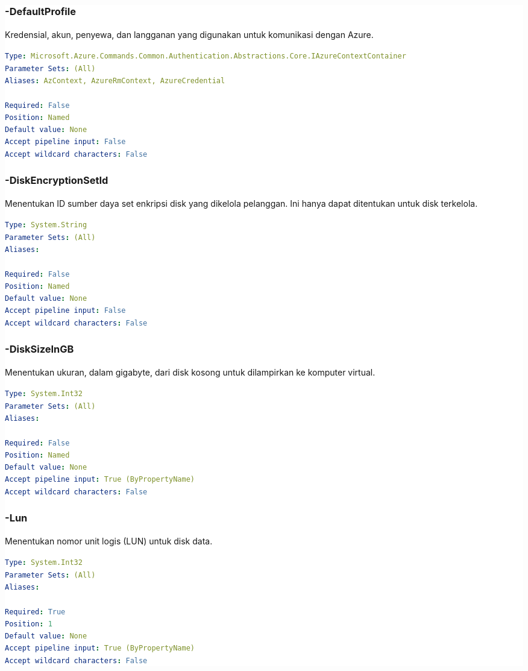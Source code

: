 ### -DefaultProfile
Kredensial, akun, penyewa, dan langganan yang digunakan untuk komunikasi dengan Azure.

```yaml
Type: Microsoft.Azure.Commands.Common.Authentication.Abstractions.Core.IAzureContextContainer
Parameter Sets: (All)
Aliases: AzContext, AzureRmContext, AzureCredential

Required: False
Position: Named
Default value: None
Accept pipeline input: False
Accept wildcard characters: False
```

### -DiskEncryptionSetId
Menentukan ID sumber daya set enkripsi disk yang dikelola pelanggan.  Ini hanya dapat ditentukan untuk disk terkelola.

```yaml
Type: System.String
Parameter Sets: (All)
Aliases:

Required: False
Position: Named
Default value: None
Accept pipeline input: False
Accept wildcard characters: False
```

### -DiskSizeInGB
Menentukan ukuran, dalam gigabyte, dari disk kosong untuk dilampirkan ke komputer virtual.

```yaml
Type: System.Int32
Parameter Sets: (All)
Aliases:

Required: False
Position: Named
Default value: None
Accept pipeline input: True (ByPropertyName)
Accept wildcard characters: False
```

### -Lun
Menentukan nomor unit logis (LUN) untuk disk data.

```yaml
Type: System.Int32
Parameter Sets: (All)
Aliases:

Required: True
Position: 1
Default value: None
Accept pipeline input: True (ByPropertyName)
Accept wildcard characters: False
```
